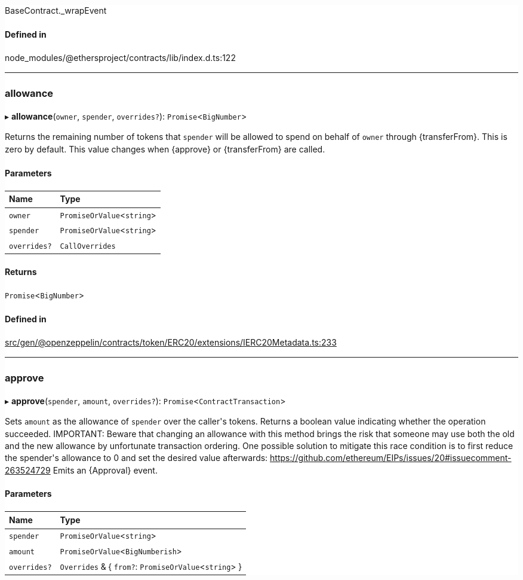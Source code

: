 BaseContract.\_wrapEvent

#### Defined in

node_modules/@ethersproject/contracts/lib/index.d.ts:122

___

### allowance

▸ **allowance**(`owner`, `spender`, `overrides?`): `Promise`<`BigNumber`\>

Returns the remaining number of tokens that `spender` will be allowed to spend on behalf of `owner` through {transferFrom}. This is zero by default. This value changes when {approve} or {transferFrom} are called.

#### Parameters

| Name | Type |
| :------ | :------ |
| `owner` | `PromiseOrValue`<`string`\> |
| `spender` | `PromiseOrValue`<`string`\> |
| `overrides?` | `CallOverrides` |

#### Returns

`Promise`<`BigNumber`\>

#### Defined in

[src/gen/@openzeppelin/contracts/token/ERC20/extensions/IERC20Metadata.ts:233](https://github.com/chromatic-protocol/sdk/blob/e3e1a39/src/gen/@openzeppelin/contracts/token/ERC20/extensions/IERC20Metadata.ts#L233)

___

### approve

▸ **approve**(`spender`, `amount`, `overrides?`): `Promise`<`ContractTransaction`\>

Sets `amount` as the allowance of `spender` over the caller's tokens. Returns a boolean value indicating whether the operation succeeded. IMPORTANT: Beware that changing an allowance with this method brings the risk that someone may use both the old and the new allowance by unfortunate transaction ordering. One possible solution to mitigate this race condition is to first reduce the spender's allowance to 0 and set the desired value afterwards: https://github.com/ethereum/EIPs/issues/20#issuecomment-263524729 Emits an {Approval} event.

#### Parameters

| Name | Type |
| :------ | :------ |
| `spender` | `PromiseOrValue`<`string`\> |
| `amount` | `PromiseOrValue`<`BigNumberish`\> |
| `overrides?` | `Overrides` & { `from?`: `PromiseOrValue`<`string`\>  } |
